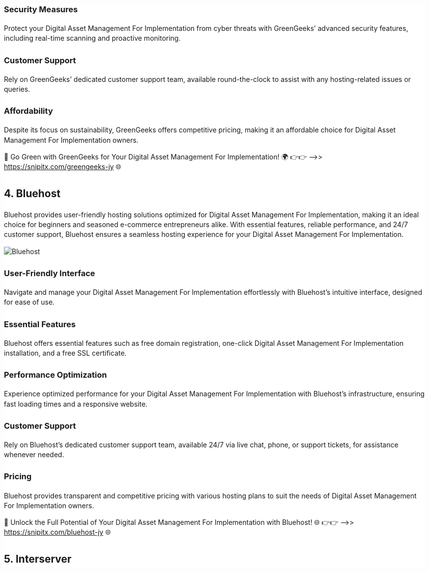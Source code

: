 ### Security Measures
Protect your Digital Asset Management For Implementation from cyber threats with GreenGeeks’ advanced security features, including real-time scanning and proactive monitoring.

### Customer Support
Rely on GreenGeeks’ dedicated customer support team, available round-the-clock to assist with any hosting-related issues or queries.

### Affordability
Despite its focus on sustainability, GreenGeeks offers competitive pricing, making it an affordable choice for Digital Asset Management For Implementation owners.

🌿 Go Green with GreenGeeks for Your Digital Asset Management For Implementation! 🌍
👉👉 -->> https://snipitx.com/greengeeks-jy 🌐

## 4. Bluehost

Bluehost provides user-friendly hosting solutions optimized for Digital Asset Management For Implementation, making it an ideal choice for beginners and seasoned e-commerce entrepreneurs alike. With essential features, reliable performance, and 24/7 customer support, Bluehost ensures a seamless hosting experience for your Digital Asset Management For Implementation.

![Bluehost](https://i.imgur.com/PasFF9E.jpeg "Bluehost Hosting")

### User-Friendly Interface
Navigate and manage your Digital Asset Management For Implementation effortlessly with Bluehost’s intuitive interface, designed for ease of use.

### Essential Features
Bluehost offers essential features such as free domain registration, one-click Digital Asset Management For Implementation installation, and a free SSL certificate.

### Performance Optimization
Experience optimized performance for your Digital Asset Management For Implementation with Bluehost’s infrastructure, ensuring fast loading times and a responsive website.

### Customer Support
Rely on Bluehost’s dedicated customer support team, available 24/7 via live chat, phone, or support tickets, for assistance whenever needed.

### Pricing
Bluehost provides transparent and competitive pricing with various hosting plans to suit the needs of Digital Asset Management For Implementation owners.

🚀 Unlock the Full Potential of Your Digital Asset Management For Implementation with Bluehost! 🌐
👉👉 -->> https://snipitx.com/bluehost-jy 🌐

## 5. Interserver
